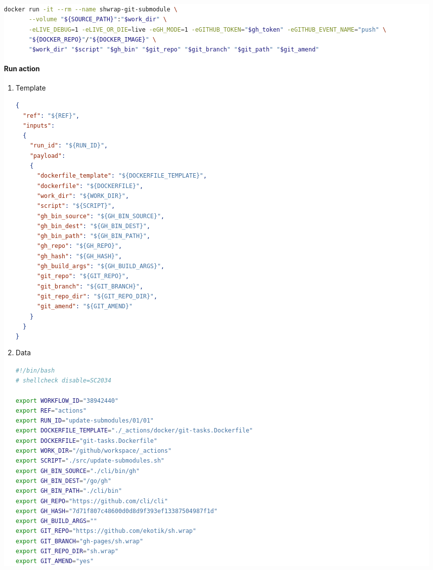 ``` {.bash eval="query"}
docker run -it --rm --name shwrap-git-submodule \
       --volume "${SOURCE_PATH}":"$work_dir" \
       -eLIVE_DEBUG=1 -eLIVE_OR_DIE=live -eGH_MODE=1 -eGITHUB_TOKEN="$gh_token" -eGITHUB_EVENT_NAME="push" \
       "${DOCKER_REPO}"/"${DOCKER_IMAGE}" \
       "$work_dir" "$script" "$gh_bin" "$git_repo" "$git_branch" "$git_path" "$git_amend"
```

#### Run action

1.  Template

    ``` {.json tangle="../../../test/workflow/data/update-submodules/01.json"}
    {
      "ref": "${REF}",
      "inputs":
      {
        "run_id": "${RUN_ID}",
        "payload":
        {
          "dockerfile_template": "${DOCKERFILE_TEMPLATE}",
          "dockerfile": "${DOCKERFILE}",
          "work_dir": "${WORK_DIR}",
          "script": "${SCRIPT}",
          "gh_bin_source": "${GH_BIN_SOURCE}",
          "gh_bin_dest": "${GH_BIN_DEST}",
          "gh_bin_path": "${GH_BIN_PATH}",
          "gh_repo": "${GH_REPO}",
          "gh_hash": "${GH_HASH}",
          "gh_build_args": "${GH_BUILD_ARGS}",
          "git_repo": "${GIT_REPO}",
          "git_branch": "${GIT_BRANCH}",
          "git_repo_dir": "${GIT_REPO_DIR}",
          "git_amend": "${GIT_AMEND}"
        }
      }
    }
    ```

2.  Data

    ``` {.bash tangle="../../../test/workflow/data/update-submodules/01/01.sh"}
    #!/bin/bash
    # shellcheck disable=SC2034

    export WORKFLOW_ID="38942440"
    export REF="actions"
    export RUN_ID="update-submodules/01/01"
    export DOCKERFILE_TEMPLATE="./_actions/docker/git-tasks.Dockerfile"
    export DOCKERFILE="git-tasks.Dockerfile"
    export WORK_DIR="/github/workspace/_actions"
    export SCRIPT="./src/update-submodules.sh"
    export GH_BIN_SOURCE="./cli/bin/gh"
    export GH_BIN_DEST="/go/gh"
    export GH_BIN_PATH="./cli/bin"
    export GH_REPO="https://github.com/cli/cli"
    export GH_HASH="7d71f807c48600d0d8d9f393ef13387504987f1d"
    export GH_BUILD_ARGS=""
    export GIT_REPO="https://github.com/ekotik/sh.wrap"
    export GIT_BRANCH="gh-pages/sh.wrap"
    export GIT_REPO_DIR="sh.wrap"
    export GIT_AMEND="yes"
    ```
